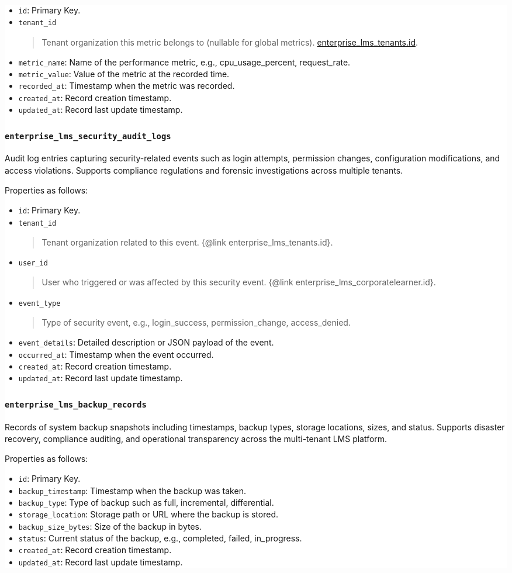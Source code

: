 - `id`: Primary Key.
- `tenant_id`
  > Tenant organization this metric belongs to (nullable for global metrics).
  > [enterprise_lms_tenants.id](#enterprise_lms_tenants).
- `metric_name`: Name of the performance metric, e.g., cpu_usage_percent, request_rate.
- `metric_value`: Value of the metric at the recorded time.
- `recorded_at`: Timestamp when the metric was recorded.
- `created_at`: Record creation timestamp.
- `updated_at`: Record last update timestamp.

### `enterprise_lms_security_audit_logs`

Audit log entries capturing security-related events such as login
attempts, permission changes, configuration modifications, and access
violations. Supports compliance regulations and forensic investigations
across multiple tenants.

Properties as follows:

- `id`: Primary Key.
- `tenant_id`
  > Tenant organization related to this event. {@link
  > enterprise_lms_tenants.id}.
- `user_id`
  > User who triggered or was affected by this security event. {@link
  > enterprise_lms_corporatelearner.id}.
- `event_type`
  > Type of security event, e.g., login_success, permission_change,
  > access_denied.
- `event_details`: Detailed description or JSON payload of the event.
- `occurred_at`: Timestamp when the event occurred.
- `created_at`: Record creation timestamp.
- `updated_at`: Record last update timestamp.

### `enterprise_lms_backup_records`

Records of system backup snapshots including timestamps, backup types,
storage locations, sizes, and status. Supports disaster recovery,
compliance auditing, and operational transparency across the multi-tenant
LMS platform.

Properties as follows:

- `id`: Primary Key.
- `backup_timestamp`: Timestamp when the backup was taken.
- `backup_type`: Type of backup such as full, incremental, differential.
- `storage_location`: Storage path or URL where the backup is stored.
- `backup_size_bytes`: Size of the backup in bytes.
- `status`: Current status of the backup, e.g., completed, failed, in_progress.
- `created_at`: Record creation timestamp.
- `updated_at`: Record last update timestamp.
